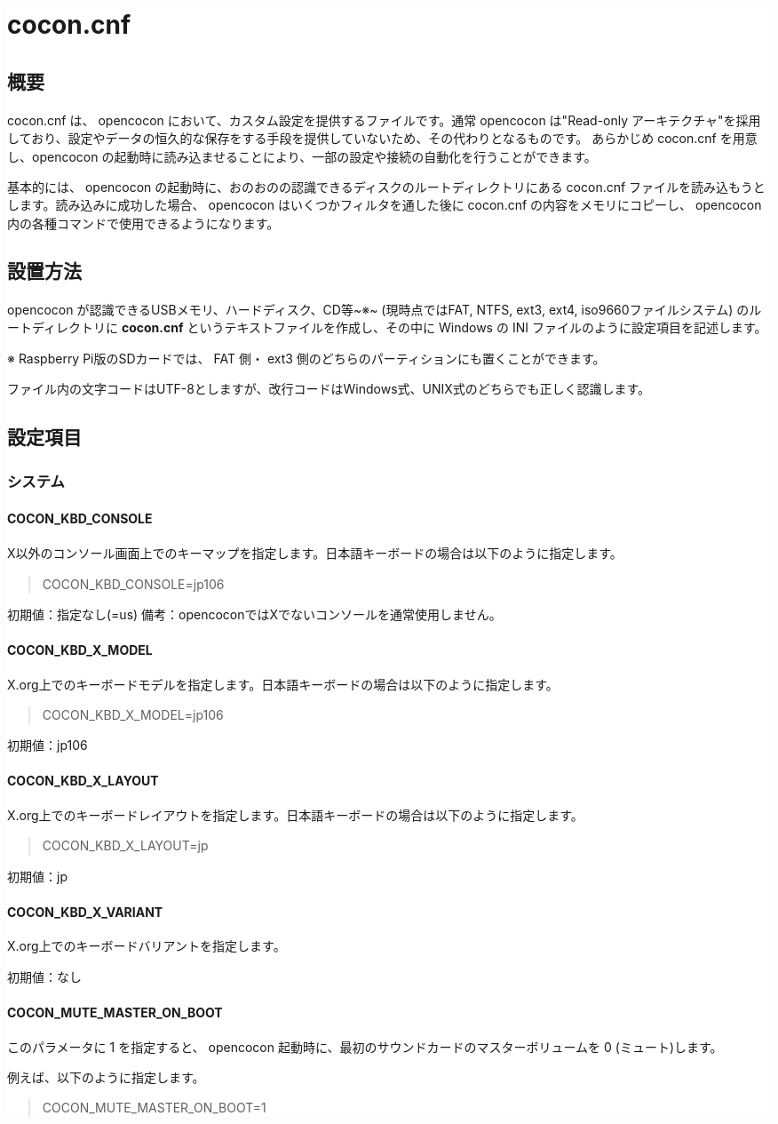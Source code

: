 # cocon.cnf

## 概要
cocon.cnf は、 opencocon において、カスタム設定を提供するファイルです。通常 opencocon は"Read-only アーキテクチャ"を採用しており、設定やデータの恒久的な保存をする手段を提供していないため、その代わりとなるものです。
あらかじめ cocon.cnf を用意し、opencocon の起動時に読み込ませることにより、一部の設定や接続の自動化を行うことができます。

基本的には、 opencocon の起動時に、おのおのの認識できるディスクのルートディレクトリにある cocon.cnf ファイルを読み込もうとします。読み込みに成功した場合、 opencocon はいくつかフィルタを通した後に cocon.cnf の内容をメモリにコピーし、 opencocon 内の各種コマンドで使用できるようになります。

## 設置方法
opencocon が認識できるUSBメモリ、ハードディスク、CD等~※~ (現時点ではFAT, NTFS, ext3, ext4, iso9660ファイルシステム) のルートディレクトリに **cocon.cnf** というテキストファイルを作成し、その中に Windows の INI ファイルのように設定項目を記述します。

※ Raspberry Pi版のSDカードでは、 FAT 側・ ext3 側のどちらのパーティションにも置くことができます。

ファイル内の文字コードはUTF-8としますが、改行コードはWindows式、UNIX式のどちらでも正しく認識します。

## 設定項目

### システム

#### COCON_KBD_CONSOLE
X以外のコンソール画面上でのキーマップを指定します。日本語キーボードの場合は以下のように指定します。
>COCON_KBD_CONSOLE=jp106

初期値：指定なし(=us)
備考：opencoconではXでないコンソールを通常使用しません。

#### COCON_KBD_X_MODEL
X.org上でのキーボードモデルを指定します。日本語キーボードの場合は以下のように指定します。
> COCON_KBD_X_MODEL=jp106

初期値：jp106

#### COCON_KBD_X_LAYOUT
X.org上でのキーボードレイアウトを指定します。日本語キーボードの場合は以下のように指定します。
> COCON_KBD_X_LAYOUT=jp

初期値：jp

#### COCON_KBD_X_VARIANT
X.org上でのキーボードバリアントを指定します。

初期値：なし

#### COCON_MUTE_MASTER_ON_BOOT
このパラメータに 1 を指定すると、 opencocon 起動時に、最初のサウンドカードのマスターボリュームを 0 (ミュート)します。

例えば、以下のように指定します。
> COCON_MUTE_MASTER_ON_BOOT=1

